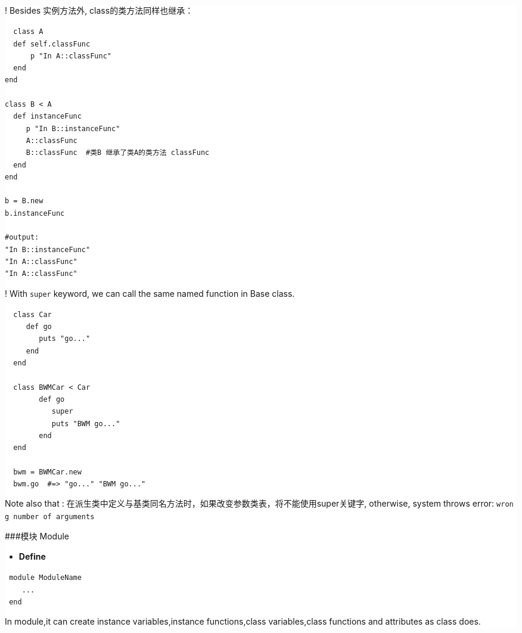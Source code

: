  ! Besides 实例方法外, class的类方法同样也继承：  
 ```
   class A
   def self.classFunc
       p "In A::classFunc"
   end
end

class B < A
   def instanceFunc
      p "In B::instanceFunc"
      A::classFunc
      B::classFunc  #类B 继承了类A的类方法 classFunc
   end
end

b = B.new
b.instanceFunc

#output:  
"In B::instanceFunc"
"In A::classFunc"
"In A::classFunc"
 ```
 
 ! With `super` keyword, we can call the same named function in Base class.
 ```
   class Car
      def go 
         puts "go..."
      end 
   end
   
   class BWMCar < Car
         def go
            super
            puts "BWM go..."
         end
   end
   
   bwm = BWMCar.new
   bwm.go  #=> "go..." "BWM go..."
 ```
 Note also that : 在派生类中定义与基类同名方法时，如果改变参数类表，将不能使用super关键字, otherwise, system throws error:
 `wrong number of arguments`
 
###模块 Module  
 - **Define**
 ```
  module ModuleName
     ...
  end
 ```
 In module,it can create instance variables,instance functions,class variables,class functions and attributes as class does.
 